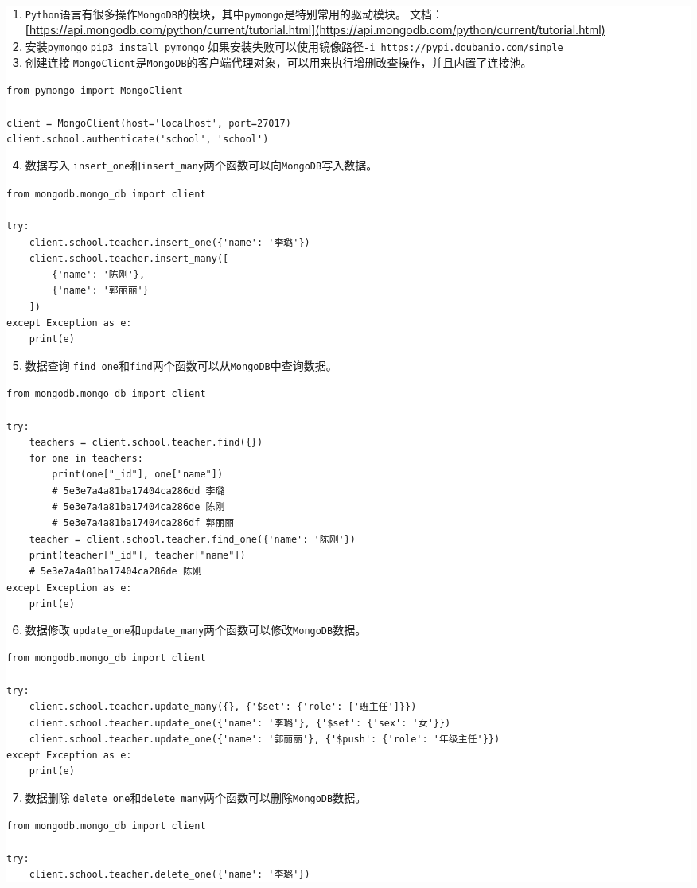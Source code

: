 1. `Python`语言有很多操作`MongoDB`的模块，其中`pymongo`是特别常用的驱动模块。
文档：[https://api.mongodb.com/python/current/tutorial.html](https://api.mongodb.com/python/current/tutorial.html)
2. 安装`pymongo`
`pip3 install pymongo`
如果安装失败可以使用镜像路径`-i https://pypi.doubanio.com/simple`
3. 创建连接
`MongoClient`是`MongoDB`的客户端代理对象，可以用来执行增删改查操作，并且内置了连接池。
```
from pymongo import MongoClient

client = MongoClient(host='localhost', port=27017)
client.school.authenticate('school', 'school')
```
4. 数据写入
`insert_one`和`insert_many`两个函数可以向`MongoDB`写入数据。
```
from mongodb.mongo_db import client

try:
    client.school.teacher.insert_one({'name': '李璐'})
    client.school.teacher.insert_many([
        {'name': '陈刚'},
        {'name': '郭丽丽'}
    ])
except Exception as e:
    print(e)
```
5. 数据查询
`find_one`和`find`两个函数可以从`MongoDB`中查询数据。
```
from mongodb.mongo_db import client

try:
    teachers = client.school.teacher.find({})
    for one in teachers:
        print(one["_id"], one["name"])
        # 5e3e7a4a81ba17404ca286dd 李璐
        # 5e3e7a4a81ba17404ca286de 陈刚
        # 5e3e7a4a81ba17404ca286df 郭丽丽
    teacher = client.school.teacher.find_one({'name': '陈刚'})
    print(teacher["_id"], teacher["name"])
    # 5e3e7a4a81ba17404ca286de 陈刚
except Exception as e:
    print(e)
```
6. 数据修改
`update_one`和`update_many`两个函数可以修改`MongoDB`数据。
```
from mongodb.mongo_db import client

try:
    client.school.teacher.update_many({}, {'$set': {'role': ['班主任']}})
    client.school.teacher.update_one({'name': '李璐'}, {'$set': {'sex': '女'}})
    client.school.teacher.update_one({'name': '郭丽丽'}, {'$push': {'role': '年级主任'}})
except Exception as e:
    print(e)
```
7. 数据删除
`delete_one`和`delete_many`两个函数可以删除`MongoDB`数据。
```
from mongodb.mongo_db import client

try:
    client.school.teacher.delete_one({'name': '李璐'})
```